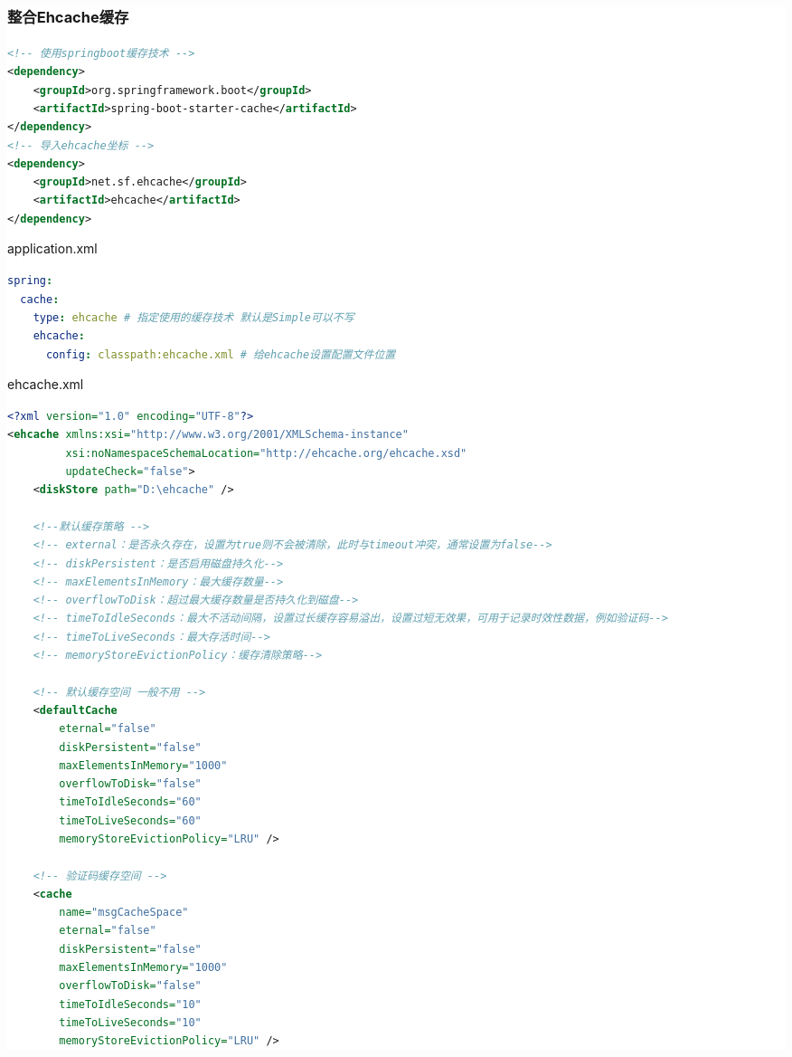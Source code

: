 


### 整合Ehcache缓存

```xml
<!-- 使用springboot缓存技术 -->
<dependency>
    <groupId>org.springframework.boot</groupId>
    <artifactId>spring-boot-starter-cache</artifactId>
</dependency>
<!-- 导入ehcache坐标 -->
<dependency>
    <groupId>net.sf.ehcache</groupId>
    <artifactId>ehcache</artifactId>
</dependency>
```

application.xml

```yaml
spring:
  cache:
    type: ehcache # 指定使用的缓存技术 默认是Simple可以不写
    ehcache:
      config: classpath:ehcache.xml # 给ehcache设置配置文件位置
```

ehcache.xml

```xml
<?xml version="1.0" encoding="UTF-8"?>
<ehcache xmlns:xsi="http://www.w3.org/2001/XMLSchema-instance"
         xsi:noNamespaceSchemaLocation="http://ehcache.org/ehcache.xsd"
         updateCheck="false">
    <diskStore path="D:\ehcache" />

    <!--默认缓存策略 -->
    <!-- external：是否永久存在，设置为true则不会被清除，此时与timeout冲突，通常设置为false-->
    <!-- diskPersistent：是否启用磁盘持久化-->
    <!-- maxElementsInMemory：最大缓存数量-->
    <!-- overflowToDisk：超过最大缓存数量是否持久化到磁盘-->
    <!-- timeToIdleSeconds：最大不活动间隔，设置过长缓存容易溢出，设置过短无效果，可用于记录时效性数据，例如验证码-->
    <!-- timeToLiveSeconds：最大存活时间-->
    <!-- memoryStoreEvictionPolicy：缓存清除策略-->

    <!-- 默认缓存空间 一般不用 -->
    <defaultCache
        eternal="false"
        diskPersistent="false"
        maxElementsInMemory="1000"
        overflowToDisk="false"
        timeToIdleSeconds="60"
        timeToLiveSeconds="60"
        memoryStoreEvictionPolicy="LRU" />

    <!-- 验证码缓存空间 -->
    <cache
        name="msgCacheSpace"
        eternal="false"
        diskPersistent="false"
        maxElementsInMemory="1000"
        overflowToDisk="false"
        timeToIdleSeconds="10"
        timeToLiveSeconds="10"
        memoryStoreEvictionPolicy="LRU" />

```